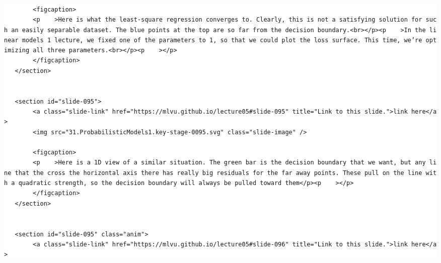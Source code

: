             <figcaption>
            <p    >Here is what the least-square regression converges to. Clearly, this is not a satisfying solution for such an easily separable dataset. The blue points at the top are so far from the decision boundary.<br></p><p    >In the linear models 1 lecture, we fixed one of the parameters to 1, so that we could plot the loss surface. This time, we’re optimizing all three parameters.<br></p><p    ></p>
            </figcaption>
       </section>


       <section id="slide-095">
            <a class="slide-link" href="https://mlvu.github.io/lecture05#slide-095" title="Link to this slide.">link here</a>
            <img src="31.ProbabilisticModels1.key-stage-0095.svg" class="slide-image" />

            <figcaption>
            <p    >Here is a 1D view of a similar situation. The green bar is the decision boundary that we want, but any line that the cross the horizontal axis there has really big residuals for the far away points. These pull on the line with a quadratic strength, so the decision boundary will always be pulled toward them</p><p    ></p>
            </figcaption>
       </section>


       <section id="slide-095" class="anim">
            <a class="slide-link" href="https://mlvu.github.io/lecture05#slide-096" title="Link to this slide.">link here</a>